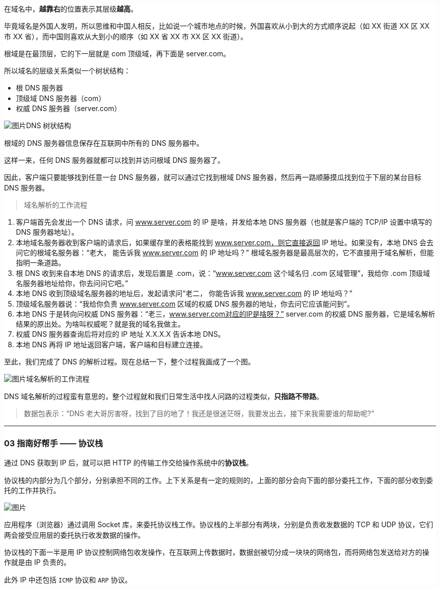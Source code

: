 在域名中，**越靠右**的位置表示其层级**越高**。

毕竟域名是外国人发明，所以思维和中国人相反，比如说一个城市地点的时候，外国喜欢从小到大的方式顺序说起（如 XX 街道 XX 区 XX 市 XX 省），而中国则喜欢从大到小的顺序（如 XX 省 XX 市 XX 区 XX 街道）。

根域是在最顶层，它的下一层就是 com 顶级域，再下面是 server.com。

所以域名的层级关系类似一个树状结构：

- 根 DNS 服务器
- 顶级域 DNS 服务器（com）
- 权威 DNS 服务器（server.com）

![图片](https://mmbiz.qpic.cn/mmbiz_png/J0g14CUwaZdCwxNydn5YuT0s7aLuqWCvN6F6eZ2vAU04o8gh1mJ6l7ovc7wsCvTVMvCFHyHqfsRUKtWYnblsCA/640?wx_fmt=png&tp=webp&wxfrom=5&wx_lazy=1&wx_co=1)DNS 树状结构

根域的 DNS 服务器信息保存在互联网中所有的 DNS 服务器中。

这样一来，任何 DNS 服务器就都可以找到并访问根域 DNS 服务器了。

因此，客户端只要能够找到任意一台 DNS 服务器，就可以通过它找到根域 DNS 服务器，然后再一路顺藤摸瓜找到位于下层的某台目标 DNS 服务器。

> 域名解析的工作流程

1. 客户端首先会发出一个 DNS 请求，问 www.server.com 的 IP 是啥，并发给本地 DNS 服务器（也就是客户端的 TCP/IP 设置中填写的 DNS 服务器地址）。
2. 本地域名服务器收到客户端的请求后，如果缓存里的表格能找到 www.server.com，则它直接返回 IP 地址。如果没有，本地 DNS 会去问它的根域名服务器：“老大， 能告诉我 www.server.com 的 IP 地址吗？” 根域名服务器是最高层次的，它不直接用于域名解析，但能指明一条道路。
3. 根 DNS 收到来自本地 DNS 的请求后，发现后置是 .com，说：“www.server.com 这个域名归 .com 区域管理”，我给你 .com 顶级域名服务器地址给你，你去问问它吧。”
4. 本地 DNS 收到顶级域名服务器的地址后，发起请求问“老二， 你能告诉我 www.server.com  的 IP 地址吗？”
5. 顶级域名服务器说：“我给你负责 www.server.com 区域的权威 DNS 服务器的地址，你去问它应该能问到”。
6. 本地 DNS 于是转向问权威 DNS 服务器：“老三，www.server.com对应的IP是啥呀？” server.com 的权威 DNS 服务器，它是域名解析结果的原出处。为啥叫权威呢？就是我的域名我做主。
7. 权威 DNS 服务器查询后将对应的 IP 地址 X.X.X.X 告诉本地 DNS。
8. 本地 DNS 再将 IP 地址返回客户端，客户端和目标建立连接。

至此，我们完成了 DNS 的解析过程。现在总结一下，整个过程我画成了一个图。

![图片](https://mmbiz.qpic.cn/mmbiz_png/J0g14CUwaZdCwxNydn5YuT0s7aLuqWCv5bBPibRf9nk4wIb6J3jP62L6NEmPk3HicMUgf8VatcBicynP6BKLeT6GQ/640?wx_fmt=png&tp=webp&wxfrom=5&wx_lazy=1&wx_co=1)域名解析的工作流程

DNS 域名解析的过程蛮有意思的，整个过程就和我们日常生活中找人问路的过程类似，**只指路不带路**。

> 数据包表示：“DNS 老大哥厉害呀，找到了目的地了！我还是很迷茫呀，我要发出去，接下来我需要谁的帮助呢?”

------

### 03 指南好帮手 —— 协议栈

通过 DNS 获取到 IP 后，就可以把 HTTP 的传输工作交给操作系统中的**协议栈**。

协议栈的内部分为几个部分，分别承担不同的工作。上下关系是有一定的规则的，上面的部分会向下面的部分委托工作，下面的部分收到委托的工作并执行。

![图片](https://mmbiz.qpic.cn/mmbiz_png/J0g14CUwaZdCwxNydn5YuT0s7aLuqWCvbLic0XNMIJgJ0pDm6K4s39vgGO4enAIT1jzDXfQPYrdiaQe8TMy11Wicw/640?wx_fmt=png&tp=webp&wxfrom=5&wx_lazy=1&wx_co=1)

应用程序（浏览器）通过调用 Socket 库，来委托协议栈工作。协议栈的上半部分有两块，分别是负责收发数据的 TCP 和 UDP 协议，它们两会接受应用层的委托执行收发数据的操作。

协议栈的下面一半是用 IP 协议控制网络包收发操作，在互联网上传数据时，数据刽被切分成一块块的网络包，而将网络包发送给对方的操作就是由 IP 负责的。

此外 IP 中还包括 `ICMP` 协议和 `ARP` 协议。
